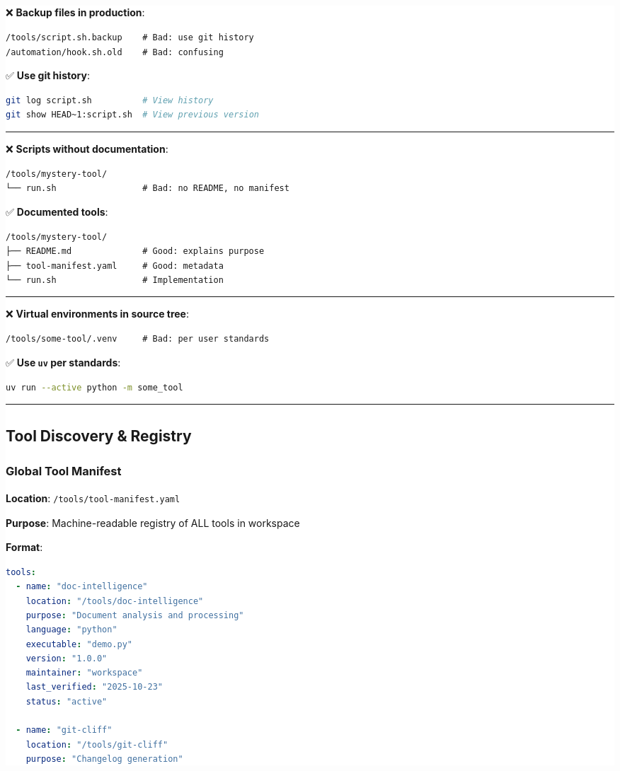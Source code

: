 ❌ **Backup files in production**:

```
/tools/script.sh.backup    # Bad: use git history
/automation/hook.sh.old    # Bad: confusing
```

✅ **Use git history**:

```bash
git log script.sh          # View history
git show HEAD~1:script.sh  # View previous version
```

______________________________________________________________________

❌ **Scripts without documentation**:

```
/tools/mystery-tool/
└── run.sh                 # Bad: no README, no manifest
```

✅ **Documented tools**:

```
/tools/mystery-tool/
├── README.md              # Good: explains purpose
├── tool-manifest.yaml     # Good: metadata
└── run.sh                 # Implementation
```

______________________________________________________________________

❌ **Virtual environments in source tree**:

```
/tools/some-tool/.venv     # Bad: per user standards
```

✅ **Use `uv` per standards**:

```bash
uv run --active python -m some_tool
```

______________________________________________________________________

## Tool Discovery & Registry

### Global Tool Manifest

**Location**: `/tools/tool-manifest.yaml`

**Purpose**: Machine-readable registry of ALL tools in workspace

**Format**:

```yaml
tools:
  - name: "doc-intelligence"
    location: "/tools/doc-intelligence"
    purpose: "Document analysis and processing"
    language: "python"
    executable: "demo.py"
    version: "1.0.0"
    maintainer: "workspace"
    last_verified: "2025-10-23"
    status: "active"

  - name: "git-cliff"
    location: "/tools/git-cliff"
    purpose: "Changelog generation"
```